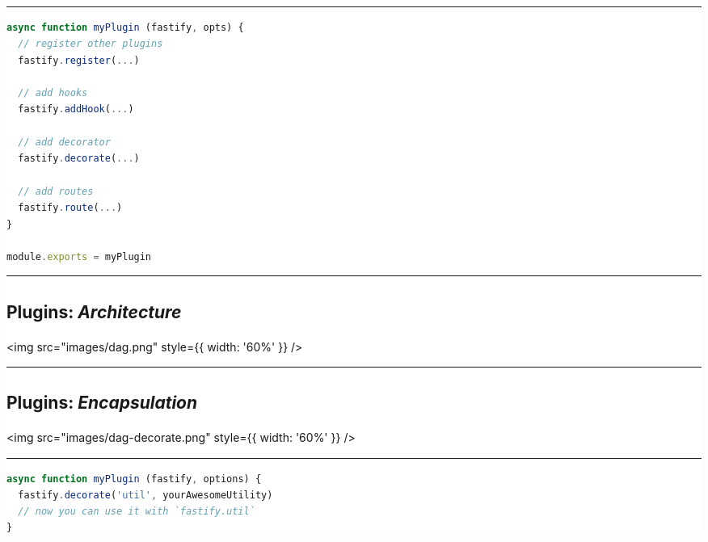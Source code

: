 </CodeSurferLayout>

---

<CodeSurferLayout>

```js
async function myPlugin (fastify, opts) {
  // register other plugins
  fastify.register(...)

  // add hooks
  fastify.addHook(...)

  // add decorator
  fastify.decorate(...)

  // add routes
  fastify.route(...)
}

module.exports = myPlugin
```

</CodeSurferLayout>

---

## Plugins: *Architecture*
<img
  src="images/dag.png"
  style={{ width: '60%' }}
/>

---

## Plugins: *Encapsulation*
<img
  src="images/dag-decorate.png"
  style={{ width: '60%' }}
/>

---

<CodeSurferLayout>

```js
async function myPlugin (fastify, options) {
  fastify.decorate('util', yourAwesomeUtility)
  // now you can use it with `fastify.util`
}
```
